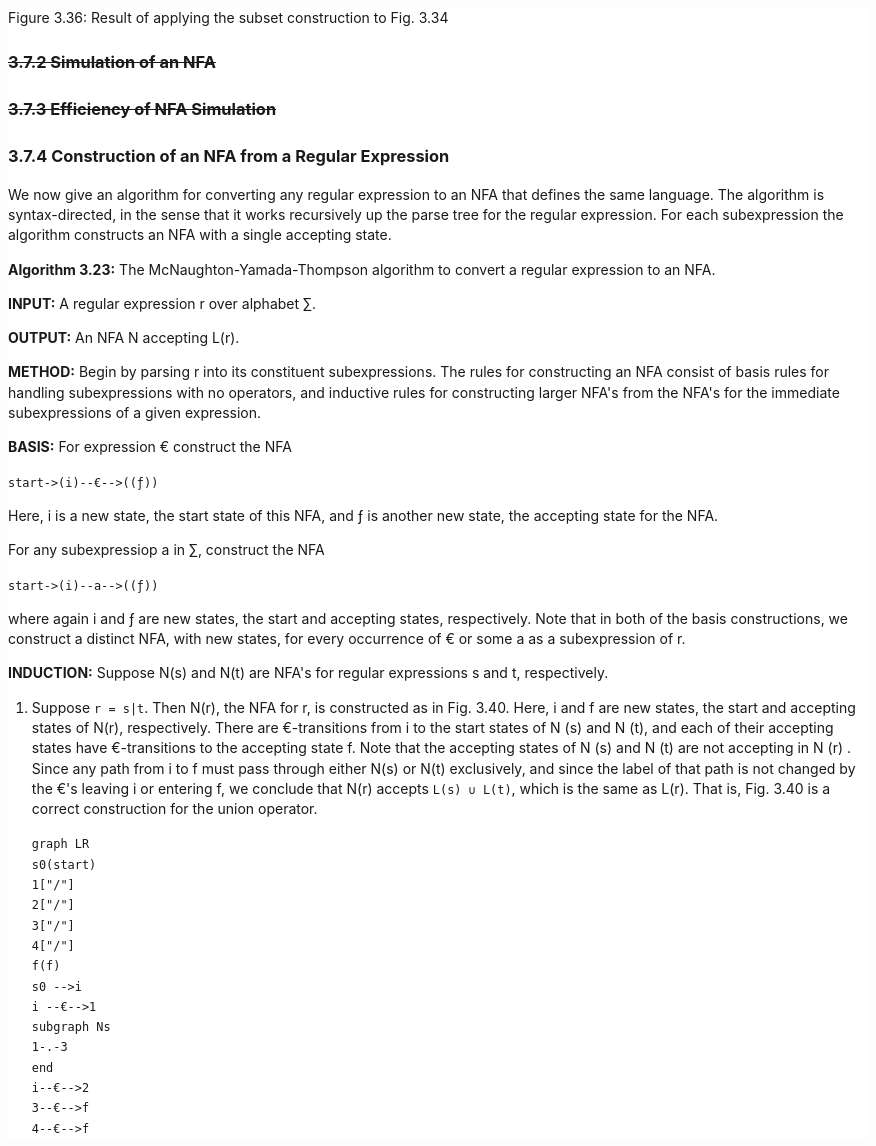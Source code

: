 Figure 3.36: Result of applying the subset construction to Fig. 3.34

### ~~3.7.2 Simulation of an NFA~~


### ~~3.7.3 Efficiency of NFA Simulation~~


### 3.7.4 Construction of an NFA from a Regular Expression

We now give an algorithm for converting any regular expression to an NFA that defines the same language. The algorithm is syntax-directed, in the sense that it works recursively up the parse tree for the regular expression. For each subexpression the algorithm constructs an NFA with a single accepting state.

**Algorithm 3.23:** The McNaughton-Yamada-Thompson algorithm to convert a regular expression to an NFA.

**INPUT:** A regular expression r over alphabet ∑.

**OUTPUT:** An NFA N accepting L(r).

**METHOD:** Begin by parsing r into its constituent subexpressions. The rules for constructing an NFA consist of basis rules for handling subexpressions with no operators, and inductive rules for constructing larger NFA's from the NFA's for the immediate subexpressions of a given expression.

**BASIS:** For expression € construct the NFA

```
start->(i)--€-->((ƒ))
```

Here, i is a new state, the start state of this NFA, and ƒ is another new state, the accepting state for the NFA.

For any subexpressiop a in ∑, construct the NFA

```
start->(i)--a-->((ƒ))
```

where again i and ƒ are new states,  the start and accepting states, respectively. Note that in both of the basis constructions, we construct a distinct NFA, with new states, for every occurrence of € or some a as a subexpression of r.

**INDUCTION:** Suppose N(s) and N(t) are NFA's for regular expressions s and t, respectively.

1. Suppose `r = s|t`. Then N(r), the NFA for r, is constructed as in Fig. 3.40. Here, i and f are new states, the start and accepting states of N(r), respectively. There are €-transitions from i to the start states of N (s) and N (t), and each of their accepting states have €-transitions to the accepting state f. Note that the accepting states of N (s) and N (t) are not accepting in N (r) . Since any path from i to f must pass through either N(s) or N(t) exclusively, and since the label of that path is not changed by the €'s leaving i or entering f, we conclude that N(r) accepts `L(s) ∪ L(t)`, which is the same as L(r). That is, Fig. 3.40 is a correct construction for the union operator.

   ```mermaid
   graph LR
   s0(start)
   1["/"]
   2["/"]
   3["/"]
   4["/"]
   f(f)
   s0 -->i
   i --€-->1
   subgraph Ns
   1-.-3
   end
   i--€-->2
   3--€-->f
   4--€-->f
   ```

[^1]: However, when talking about specific characters from the ASCII character set, we shall generally use teletype font for both the character and its regular expression.
[^2]: Incidentally, the `yy` that appears in `yylval` and `lex.yy.c` refers to the Yacc parser generator, which we shall describe in Section 4.9, and which is commonly used in conjunction with Lex.
[^3]: If Lex is used along with Yacc, then it would be normal to define the manifest constants in the Yacc program and use them without definition in the Lex program. Since `lex.yy.c` is compiled with the Yacc output, the constants thus will be available to the actions in the Lex program.
[^4]: There is a small lacuna: as we defined them, regular expressions cannot describe the empty language, since we would never want to use this pattern in practice. However, finite automata can define the empty language. In the theory, Ø is treated as an additional regular expression for the sole purpose of defining the empty language.